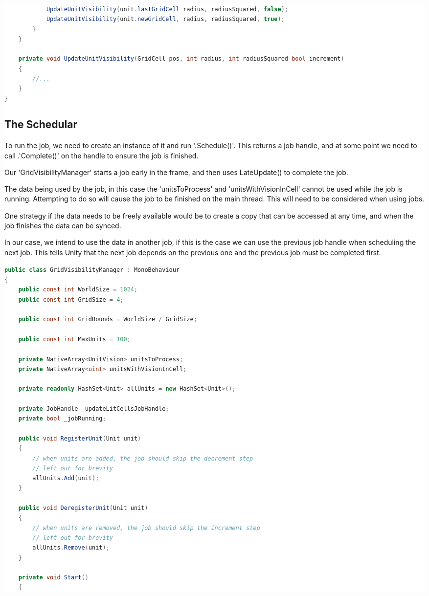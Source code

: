 ``` c#
			UpdateUnitVisibility(unit.lastGridCell radius, radiusSquared, false);  
			UpdateUnitVisibility(unit.newGridCell, radius, radiusSquared, true);
		}
	}

	private void UpdateUnitVisibility(GridCell pos, int radius, int radiusSquared bool increment)  
	{
		//...
	}
}
```

## The Schedular

To run the job, we need to create an instance of it and run '.Schedule()'. This returns a job handle, and at some point we need to call .'Complete()' on the handle to ensure the job is finished.

Our 'GridVisibilityManager' starts a job early in the frame, and then uses LateUpdate() to complete the job.

The data being used by the job, in this case the 'unitsToProcess' and 'unitsWithVisionInCell' cannot be used while the job is running. Attempting to do so will cause the job to be finished on the main thread. This will need to be considered when using jobs. 

One strategy if the data needs to be freely available would be to create a copy that can be accessed at any time, and when the job finishes the data can be synced.

In our case, we intend to use the data in another job, if this is the case we can use the previous job handle when scheduling the next job. This tells Unity that the next job depends on the previous one and the previous job must be completed first.


```c#
public class GridVisibilityManager : MonoBehaviour
{
	public const int WorldSize = 1024;  
	public const int GridSize = 4;
	
	public const int GridBounds = WorldSize / GridSize;

	public const int MaxUnits = 100;

	private NativeArray<UnitVision> unitsToProcess;  
	private NativeArray<uint> unitsWithVisionInCell;

	private readonly HashSet<Unit> allUnits = new HashSet<Unit>();

	private JobHandle _updateLitCellsJobHandle;  
	private bool _jobRunning;

	public void RegisterUnit(Unit unit)  
	{  
		// when units are added, the job should skip the decrement step
		// left out for brevity
	    allUnits.Add(unit);  
	}  
	  
	public void DeregisterUnit(Unit unit)  
	{  
		// when units are removed, the job should skip the increment step
		// left out for brevity
	    allUnits.Remove(unit);  
	}

	private void Start()  
	{  
```
